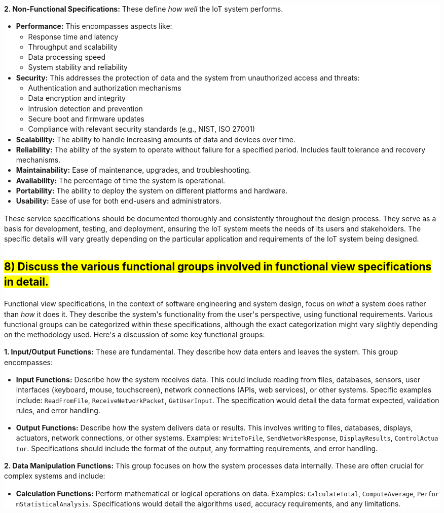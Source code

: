 **2. Non-Functional Specifications:** These define _how well_ the IoT system performs.

- **Performance:** This encompasses aspects like:
  - Response time and latency
  - Throughput and scalability
  - Data processing speed
  - System stability and reliability
- **Security:** This addresses the protection of data and the system from unauthorized access and threats:
  - Authentication and authorization mechanisms
  - Data encryption and integrity
  - Intrusion detection and prevention
  - Secure boot and firmware updates
  - Compliance with relevant security standards (e.g., NIST, ISO 27001)
- **Scalability:** The ability to handle increasing amounts of data and devices over time.
- **Reliability:** The ability of the system to operate without failure for a specified period. Includes fault tolerance and recovery mechanisms.
- **Maintainability:** Ease of maintenance, upgrades, and troubleshooting.
- **Availability:** The percentage of time the system is operational.
- **Portability:** The ability to deploy the system on different platforms and hardware.
- **Usability:** Ease of use for both end-users and administrators.

These service specifications should be documented thoroughly and consistently throughout the design process. They serve as a basis for development, testing, and deployment, ensuring the IoT system meets the needs of its users and stakeholders. The specific details will vary greatly depending on the particular application and requirements of the IoT system being designed.

## <mark> 8) Discuss the various functional groups involved in functional view specifications in detail. </mark>

Functional view specifications, in the context of software engineering and system design, focus on _what_ a system does rather than _how_ it does it. They describe the system's functionality from the user's perspective, using functional requirements. Various functional groups can be categorized within these specifications, although the exact categorization might vary slightly depending on the methodology used. Here's a discussion of some key functional groups:

**1. Input/Output Functions:** These are fundamental. They describe how data enters and leaves the system. This group encompasses:

- **Input Functions:** Describe how the system receives data. This could include reading from files, databases, sensors, user interfaces (keyboard, mouse, touchscreen), network connections (APIs, web services), or other systems. Specific examples include: `ReadFromFile`, `ReceiveNetworkPacket`, `GetUserInput`. The specification would detail the data format expected, validation rules, and error handling.

- **Output Functions:** Describe how the system delivers data or results. This involves writing to files, databases, displays, actuators, network connections, or other systems. Examples: `WriteToFile`, `SendNetworkResponse`, `DisplayResults`, `ControlActuator`. Specifications should include the format of the output, any formatting requirements, and error handling.

**2. Data Manipulation Functions:** This group focuses on how the system processes data internally. These are often crucial for complex systems and include:

- **Calculation Functions:** Perform mathematical or logical operations on data. Examples: `CalculateTotal`, `ComputeAverage`, `PerformStatisticalAnalysis`. Specifications would detail the algorithms used, accuracy requirements, and any limitations.

